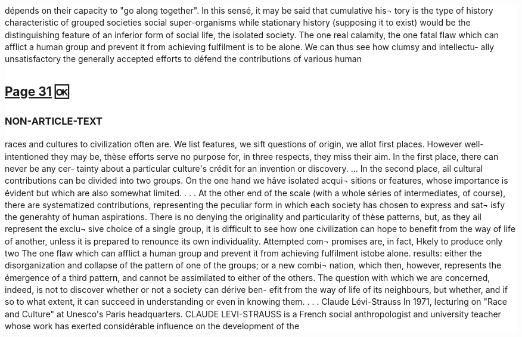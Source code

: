 dépends on their capacity to "go along together".
In this sensé, it may be said that cumulative his¬
tory is the type of history characteristic of
grouped societies social super-organisms
while stationary history (supposing it to exist)
would be the distinguishing feature of an inferior
form of social life, the isolated society.
The one real calamity, the one fatal flaw which
can afflict a human group and prevent it from
achieving fulfilment is to be alone.
We can thus see how clumsy and intellectu-
ally unsatisfactory the generally accepted efforts
to défend the contributions of various human
## [Page 31](https://demo.humlab.umu.se/courier/102577engo.pdf#page=31) 🆗
### NON-ARTICLE-TEXT
races and cultures to civilization often are. We list
features, we sift questions of origin, we allot first
places. However well-intentioned they may be,
thèse efforts serve no purpose for, in three
respects, they miss their aim.
In the first place, there can never be any cer-
tainty about a particular culture's crédit for an
invention or discovery. ... In the second place, ail
cultural contributions can be divided into two
groups. On the one hand we hâve isolated acqui¬
sitions or features, whose importance is évident
but which are also somewhat limited. . . . At the
other end of the scale (with a whole séries of
intermediates, of course), there are systematized
contributions, representing the peculiar form in
which each society has chosen to express and sat¬
isfy the generahty of human aspirations. There is
no denying the originality and particularity of
thèse patterns, but, as they ail represent the exclu¬
sive choice of a single group, it is difficult to see
how one civilization can hope to benefit from the
way of life of another, unless it is prepared to
renounce its own individuality. Attempted com¬
promises are, in fact, Hkely to produce only two
The one flaw which can afflict a human
group and prevent it from achieving
fulfilment istobe alone.
results: either the disorganization and collapse of
the pattern of one of the groups; or a new combi¬
nation, which then, however, represents the
émergence of a third pattern, and cannot be
assimilated to either of the others. The question
with which we are concerned, indeed, is not to
discover whether or not a society can dérive ben-
efit from the way of life of its neighbours, but
whether, and if so to what extent, it can succeed in
understanding or even in knowing them. . . .
Claude Lévi-Strauss In 1971,
lecturlng on "Race and
Culture" at Unesco's Paris
headquarters.
CLAUDE LEVI-STRAUSS
is a French social anthropologist
and university teacher whose work
has exerted considérable influence
on the development of the